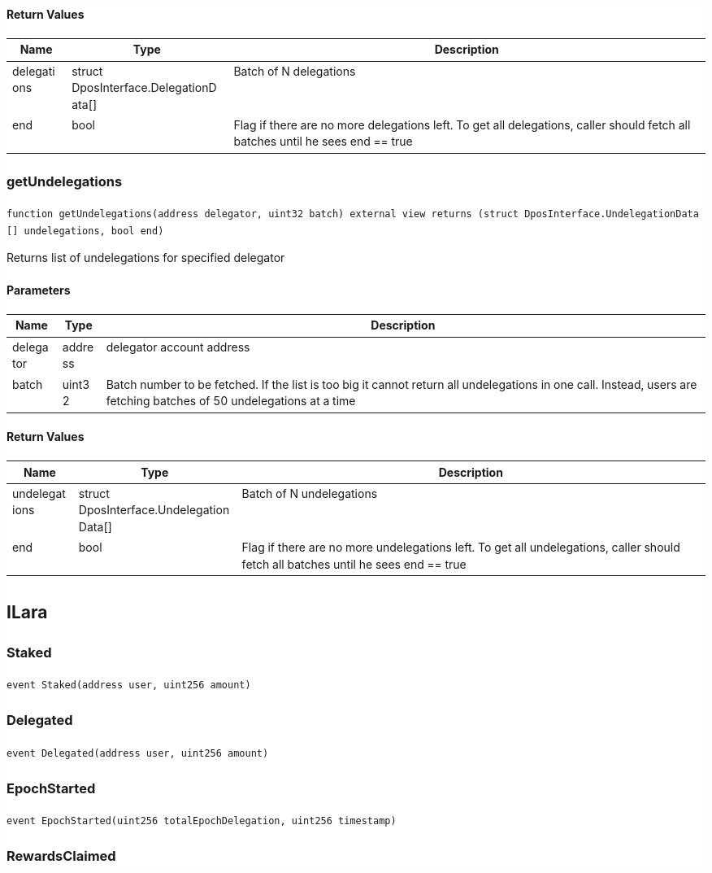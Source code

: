 #### Return Values

| Name | Type | Description |
| ---- | ---- | ----------- |
| delegations | struct DposInterface.DelegationData[] | Batch of N delegations |
| end | bool | Flag if there are no more delegations left. To get all delegations, caller should fetch all batches until he sees end == true |

### getUndelegations

```solidity
function getUndelegations(address delegator, uint32 batch) external view returns (struct DposInterface.UndelegationData[] undelegations, bool end)
```

Returns list of undelegations for specified delegator

#### Parameters

| Name | Type | Description |
| ---- | ---- | ----------- |
| delegator | address | delegator account address |
| batch | uint32 | Batch number to be fetched. If the list is too big it cannot return all undelegations in one call. Instead, users are fetching batches of 50 undelegations at a time |

#### Return Values

| Name | Type | Description |
| ---- | ---- | ----------- |
| undelegations | struct DposInterface.UndelegationData[] | Batch of N undelegations |
| end | bool | Flag if there are no more undelegations left. To get all undelegations, caller should fetch all batches until he sees end == true |

## ILara

### Staked

```solidity
event Staked(address user, uint256 amount)
```

### Delegated

```solidity
event Delegated(address user, uint256 amount)
```

### EpochStarted

```solidity
event EpochStarted(uint256 totalEpochDelegation, uint256 timestamp)
```

### RewardsClaimed
